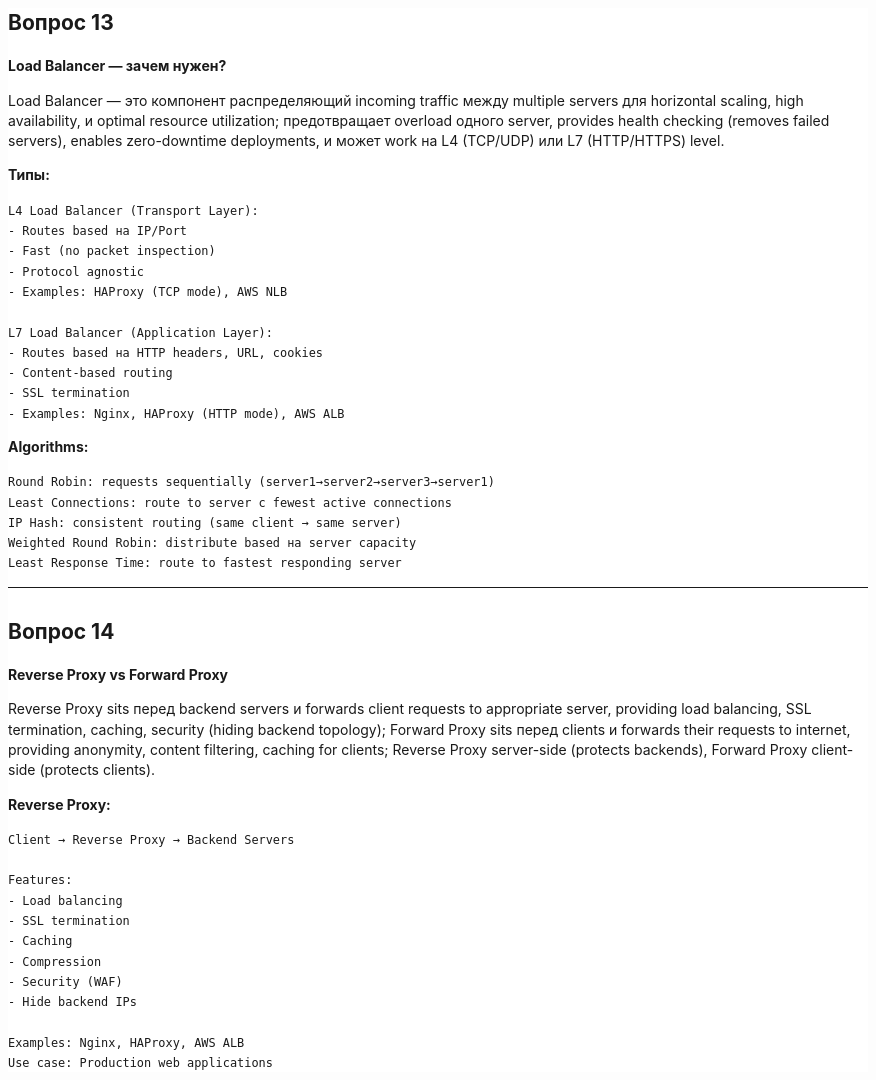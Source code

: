 
## Вопрос 13

**Load Balancer — зачем нужен?**

Load Balancer — это компонент распределяющий incoming traffic между multiple servers для horizontal scaling, high availability, и optimal resource utilization; предотвращает overload одного server, provides health checking (removes failed servers), enables zero-downtime deployments, и может work на L4 (TCP/UDP) или L7 (HTTP/HTTPS) level.

**Типы:**
```
L4 Load Balancer (Transport Layer):
- Routes based на IP/Port
- Fast (no packet inspection)
- Protocol agnostic
- Examples: HAProxy (TCP mode), AWS NLB

L7 Load Balancer (Application Layer):
- Routes based на HTTP headers, URL, cookies
- Content-based routing
- SSL termination
- Examples: Nginx, HAProxy (HTTP mode), AWS ALB
```

**Algorithms:**
```
Round Robin: requests sequentially (server1→server2→server3→server1)
Least Connections: route to server с fewest active connections
IP Hash: consistent routing (same client → same server)
Weighted Round Robin: distribute based на server capacity
Least Response Time: route to fastest responding server
```

---

## Вопрос 14

**Reverse Proxy vs Forward Proxy**

Reverse Proxy sits перед backend servers и forwards client requests to appropriate server, providing load balancing, SSL termination, caching, security (hiding backend topology); Forward Proxy sits перед clients и forwards their requests to internet, providing anonymity, content filtering, caching for clients; Reverse Proxy server-side (protects backends), Forward Proxy client-side (protects clients).

**Reverse Proxy:**
```
Client → Reverse Proxy → Backend Servers

Features:
- Load balancing
- SSL termination
- Caching
- Compression
- Security (WAF)
- Hide backend IPs

Examples: Nginx, HAProxy, AWS ALB
Use case: Production web applications
```
